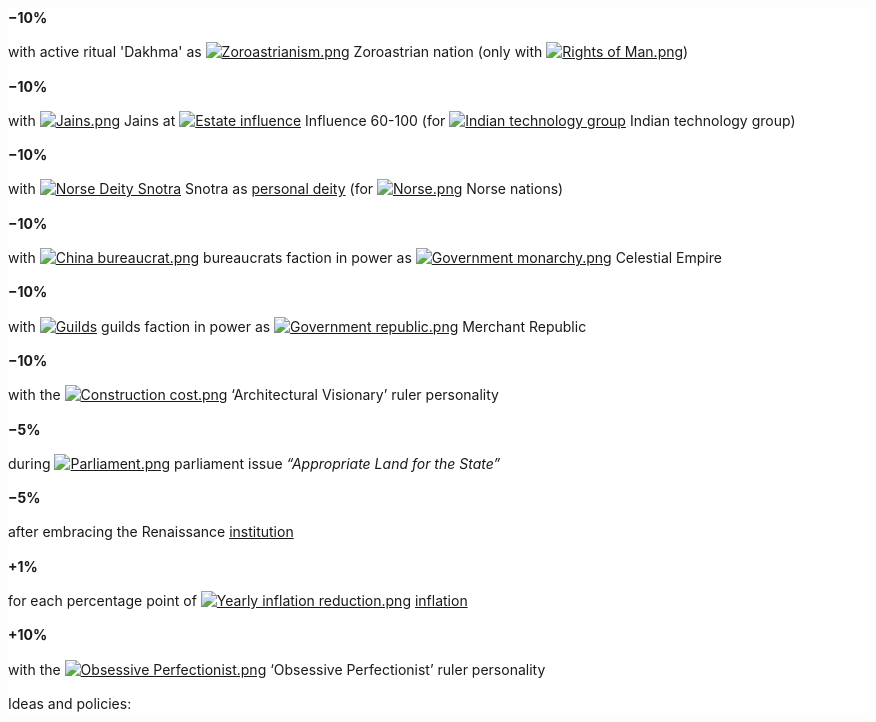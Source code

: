 **−10%**

with active ritual 'Dakhma' as [![Zoroastrianism.png](/images/thumb/2/25/Zoroastrianism.png/28px-Zoroastrianism.png)](/Zoroastrian "Zoroastrian") Zoroastrian nation (only with [![Rights of Man.png](/images/thumb/5/50/Rights_of_Man.png/28px-Rights_of_Man.png)](/Rights_of_Man "Rights of Man"))

**−10%**

with [![Jains.png](/images/thumb/9/95/Jains.png/28px-Jains.png)](/Jains "Jains") Jains at [![Estate influence](/images/9/98/Estates_influence.png)](/Estates "Estate influence") Influence 60-100 (for [![Indian technology group](/images/thumb/1/19/Indian.png/28px-Indian.png)](/Technology_group "Indian technology group") Indian technology group)

**−10%**

with [![Norse Deity Snotra](/images/thumb/f/f8/Snotra.png/24px-Snotra.png)](/Snotra "Snotra") Snotra as [personal deity](/Personal_deity "Personal deity") (for [![Norse.png](/images/thumb/c/ce/Norse.png/24px-Norse.png)](/Norse "Norse") Norse nations)

**−10%**

with [![China bureaucrat.png](/images/thumb/0/0e/China_bureaucrat.png/24px-China_bureaucrat.png)](/Grand_Secretariat "Grand Secretariat") bureaucrats faction in power as [![Government monarchy.png](/images/thumb/4/4d/Government_monarchy.png/24px-Government_monarchy.png)](/Monarchy "Monarchy") Celestial Empire

**−10%**

with [![Guilds](/images/thumb/a/a7/Guilds.png/24px-Guilds.png)](/Merchant_republic "Guilds") guilds faction in power as [![Government republic.png](/images/thumb/5/5d/Government_republic.png/24px-Government_republic.png)](/Republic "Republic") Merchant Republic

**−10%**

with the [![Construction cost.png](/images/thumb/a/a3/Construction_cost.png/24px-Construction_cost.png)](/Architectural_Visionary "Architectural Visionary") ‘Architectural Visionary’ ruler personality

**−5%**

during [![Parliament.png](/images/thumb/f/f9/Parliament.png/24px-Parliament.png)](/Parliament "Parliament") parliament issue _“Appropriate Land for the State”_

**−5%**

after embracing the Renaissance [institution](/Institution "Institution")

**+1%**

for each percentage point of [![Yearly inflation reduction.png](/images/thumb/7/79/Yearly_inflation_reduction.png/24px-Yearly_inflation_reduction.png)](/Inflation_reduction "Inflation reduction") [inflation](/Inflation "Inflation")

**+10%**

with the [![Obsessive Perfectionist.png](/images/thumb/e/e5/Obsessive_Perfectionist.png/24px-Obsessive_Perfectionist.png)](/Obsessive_Perfectionist "Obsessive Perfectionist") ‘Obsessive Perfectionist’ ruler personality

Ideas and policies:
